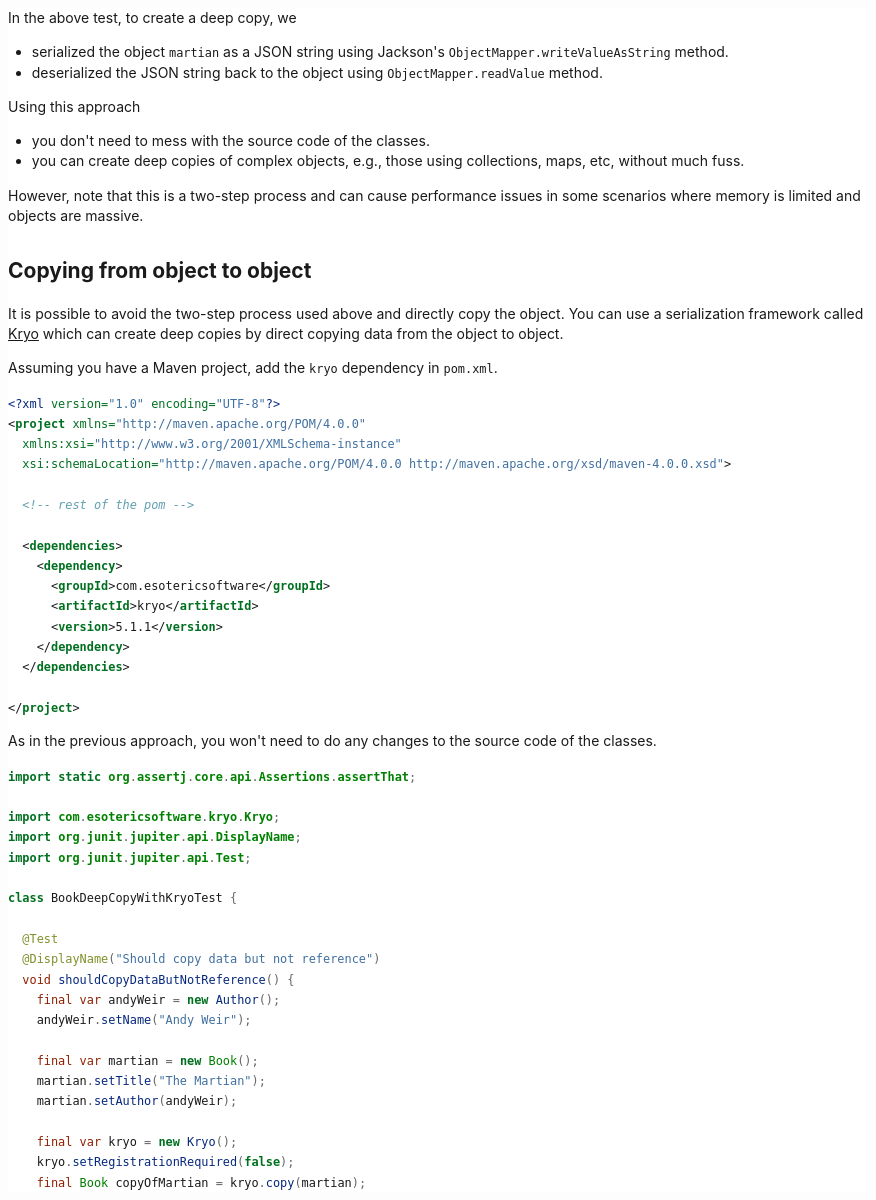 In the above test, to create a deep copy, we

- serialized the object `martian` as a JSON string using Jackson's `ObjectMapper.writeValueAsString` method.
- deserialized the JSON string back to the object using `ObjectMapper.readValue` method.

Using this approach
- you don't need to mess with the source code of the classes.
- you can create deep copies of complex objects, e.g., those using collections, maps, etc, without much fuss.

However, note that this is a two-step process and can cause performance issues in some scenarios where memory is limited and objects are massive.

## Copying from object to object

It is possible to avoid the two-step process used above and directly copy the object. You can use a serialization framework called [Kryo](https://github.com/EsotericSoftware/kryo) which can create deep copies by direct copying data from the object to object.

Assuming you have a Maven project, add the `kryo` dependency in `pom.xml`.

```xml
<?xml version="1.0" encoding="UTF-8"?>
<project xmlns="http://maven.apache.org/POM/4.0.0"
  xmlns:xsi="http://www.w3.org/2001/XMLSchema-instance"
  xsi:schemaLocation="http://maven.apache.org/POM/4.0.0 http://maven.apache.org/xsd/maven-4.0.0.xsd">
  
  <!-- rest of the pom -->

  <dependencies>
    <dependency>
      <groupId>com.esotericsoftware</groupId>
      <artifactId>kryo</artifactId>
      <version>5.1.1</version>
    </dependency>
  </dependencies>

</project>
```

As in the previous approach, you won't need to do any changes to the source code of the classes.

```java {19-21}
import static org.assertj.core.api.Assertions.assertThat;

import com.esotericsoftware.kryo.Kryo;
import org.junit.jupiter.api.DisplayName;
import org.junit.jupiter.api.Test;

class BookDeepCopyWithKryoTest {

  @Test
  @DisplayName("Should copy data but not reference")
  void shouldCopyDataButNotReference() {
    final var andyWeir = new Author();
    andyWeir.setName("Andy Weir");

    final var martian = new Book();
    martian.setTitle("The Martian");
    martian.setAuthor(andyWeir);

    final var kryo = new Kryo();
    kryo.setRegistrationRequired(false);
    final Book copyOfMartian = kryo.copy(martian);

```